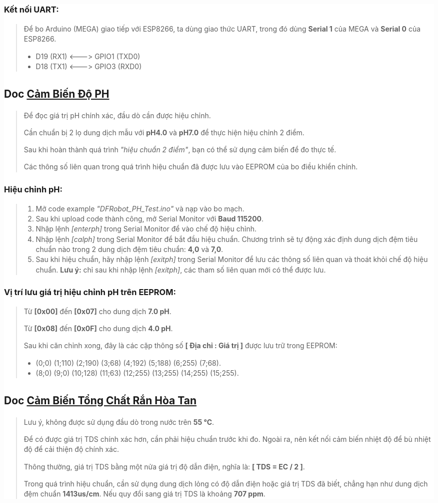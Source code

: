 ### Kết nối UART:

> Để bo Arduino (MEGA) giao tiếp với ESP8266, ta dùng giao thức UART, trong đó dùng **Serial 1** của MEGA và **Serial 0** của ESP8266.
> - D19 (RX1) <---> GPIO1 (TXD0)
> - D18 (TX1) <---> GPIO3 (RXD0)

## Doc [Cảm Biến Độ PH](https://wiki.dfrobot.com/Gravity__Analog_pH_Sensor_Meter_Kit_V2_SKU_SEN0161-V2)

> Để đọc giá trị pH chính xác, đầu dò cần được hiệu chỉnh.
>
> Cần chuẩn bị 2 lọ dung dịch mẫu với **pH4.0** và **pH7.0** để thực hiện hiệu chỉnh 2 điểm.
>
> Sau khi hoàn thành quá trình *"hiệu chuẩn 2 điểm"*, bạn có thể sử dụng cảm biến để đo thực tế.
>
> Các thông số liên quan trong quá trình hiệu chuẩn đã được lưu vào EEPROM của bo điều khiển chính.

### Hiệu chỉnh pH:

> 1. Mở code example *"DFRobot_PH_Test.ino"* và nạp vào bo mạch.
> 2. Sau khi upload code thành công, mở Serial Monitor với **Baud 115200**.
> 3. Nhập lệnh *[enterph]* trong Serial Monitor để vào chế độ hiệu chỉnh.
> 4. Nhập lệnh *[calph]* trong Serial Monitor để bắt đầu hiệu chuẩn. Chương trình sẽ tự động xác định dung dịch đệm tiêu chuẩn nào trong 2 dung dịch đệm tiêu chuẩn: **4,0** và **7,0**.
> 5. Sau khi hiệu chuẩn, hãy nhập lệnh *[exitph]* trong Serial Monitor để lưu các thông số liên quan và thoát khỏi chế độ hiệu chuẩn. **Lưu ý:** chỉ sau khi nhập lệnh *[exitph]*, các tham số liên quan mới có thể được lưu.

### Vị trí lưu giá trị hiệu chỉnh pH trên EEPROM:

> Từ **[0x00]** đến **[0x07]** cho dung dịch **7.0 pH**.
>
> Từ **[0x08]** đến **[0x0F]** cho dung dịch **4.0 pH**.
>
> Sau khi căn chỉnh xong, đây là các cặp thông số **[ Địa chỉ : Giá trị ]** được lưu trữ trong EEPROM:
>
> - (0;0) (1;110) (2;190) (3;68) (4;192) (5;188) (6;255) (7;68).
> - (8;0) (9;0) (10;128) (11;63) (12;255) (13;255) (14;255) (15;255).

## Doc [Cảm Biến Tổng Chất Rắn Hòa Tan](https://wiki.dfrobot.com/Gravity__Analog_TDS_Sensor___Meter_For_Arduino_SKU__SEN0244)

> Lưu ý, không được sử dụng đầu dò trong nước trên **55 °C**.
> 
> Để có được giá trị TDS chính xác hơn, cần phải hiệu chuẩn trước khi đo. Ngoài ra, nên kết nối cảm biến nhiệt độ để bù nhiệt độ để cải thiện độ chính xác.
> 
> Thông thường, giá trị TDS bằng một nửa giá trị độ dẫn điện, nghĩa là: **[ TDS = EC / 2 ]**.
>
> Trong quá trình hiệu chuẩn, cần sử dụng dung dịch lỏng có độ dẫn điện hoặc giá trị TDS đã biết, chẳng hạn như dung dịch đệm chuẩn **1413us/cm**. Nếu quy đổi sang giá trị TDS là khoảng **707 ppm**.

